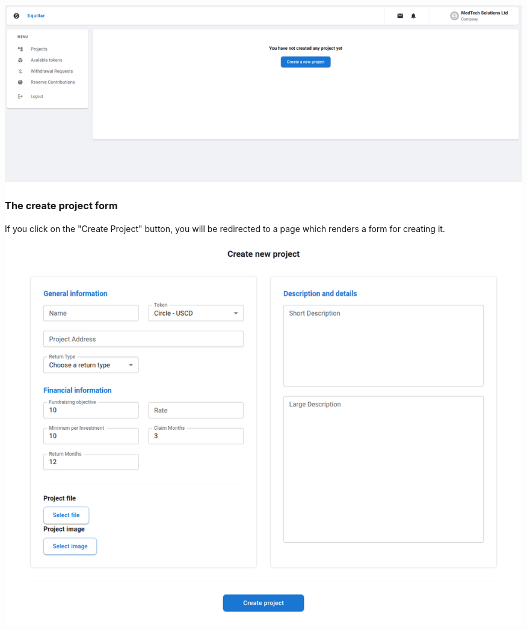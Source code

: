 ![Company empty projects page with Create project button](./images/EquillarCompanyEmptyProjectsList.png)

### The create project form

If you click on the "Create Project" button, you will be redirected to a page which renders a form for creating it. 

![Company create project form](./images/EquillarCompanyCreateProjectForm.png)
